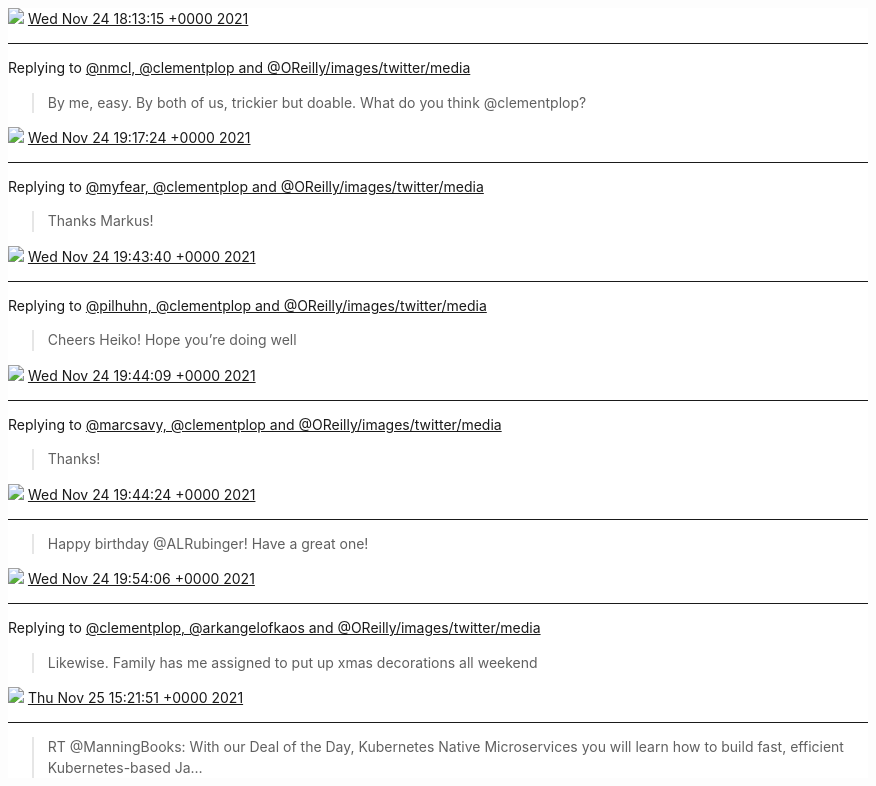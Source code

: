 <img src="/images/twitter/media/tweet.ico" width="12" /> [Wed Nov 24 18:13:15 +0000 2021](https://twitter.com/kenfinnigan/status/1463571429815894026)

----

Replying to [@nmcl, @clementplop and @OReilly/images/twitter/media](https://twitter.com/nmcl/status/1463586920567562246)

> By me, easy. By both of us, trickier but doable. What do you think @clementplop?

<img src="/images/twitter/media/tweet.ico" width="12" /> [Wed Nov 24 19:17:24 +0000 2021](https://twitter.com/kenfinnigan/status/1463587575243972615)

----

Replying to [@myfear, @clementplop and @OReilly/images/twitter/media](https://twitter.com/myfear/status/1463591899353300992)

> Thanks Markus!

<img src="/images/twitter/media/tweet.ico" width="12" /> [Wed Nov 24 19:43:40 +0000 2021](https://twitter.com/kenfinnigan/status/1463594186041528320)

----

Replying to [@pilhuhn, @clementplop and @OReilly/images/twitter/media](https://twitter.com/pilhuhn/status/1463592238462738436)

> Cheers Heiko! Hope you’re doing well

<img src="/images/twitter/media/tweet.ico" width="12" /> [Wed Nov 24 19:44:09 +0000 2021](https://twitter.com/kenfinnigan/status/1463594305633804298)

----

Replying to [@marcsavy, @clementplop and @OReilly/images/twitter/media](https://twitter.com/marcsavy/status/1463592256854806536)

> Thanks!

<img src="/images/twitter/media/tweet.ico" width="12" /> [Wed Nov 24 19:44:24 +0000 2021](https://twitter.com/kenfinnigan/status/1463594367965405185)

----

> Happy birthday @ALRubinger! Have a great one!

<img src="/images/twitter/media/tweet.ico" width="12" /> [Wed Nov 24 19:54:06 +0000 2021](https://twitter.com/kenfinnigan/status/1463596810962882570)

----

Replying to [@clementplop, @arkangelofkaos and @OReilly/images/twitter/media](https://twitter.com/clementplop/status/1463878754099474437)

> Likewise. Family has me assigned to put up xmas decorations all weekend

<img src="/images/twitter/media/tweet.ico" width="12" /> [Thu Nov 25 15:21:51 +0000 2021](https://twitter.com/kenfinnigan/status/1463890685283782660)

----

> RT @ManningBooks: With our Deal of the Day, Kubernetes Native Microservices you will learn how to build fast, efficient Kubernetes-based Ja…
